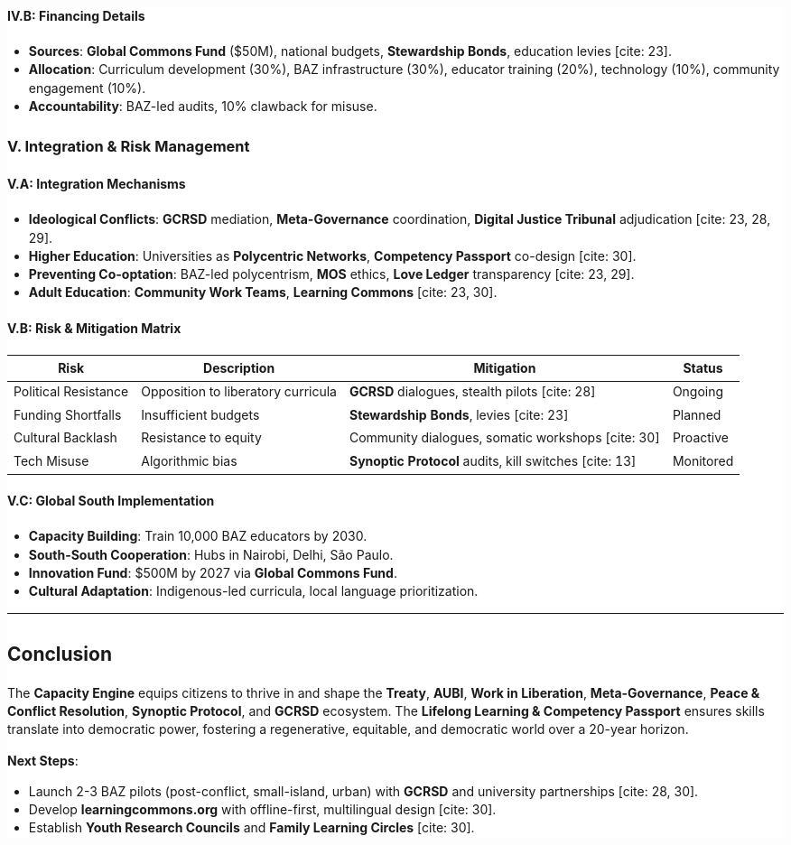 #### **IV.B: Financing Details**
- **Sources**: **Global Commons Fund** ($50M), national budgets, **Stewardship Bonds**, education levies [cite: 23].
- **Allocation**: Curriculum development (30%), BAZ infrastructure (30%), educator training (20%), technology (10%), community engagement (10%).
- **Accountability**: BAZ-led audits, 10% clawback for misuse.

### **V. Integration & Risk Management**
#### **V.A: Integration Mechanisms**
- **Ideological Conflicts**: **GCRSD** mediation, **Meta-Governance** coordination, **Digital Justice Tribunal** adjudication [cite: 23, 28, 29].
- **Higher Education**: Universities as **Polycentric Networks**, **Competency Passport** co-design [cite: 30].
- **Preventing Co-optation**: BAZ-led polycentrism, **MOS** ethics, **Love Ledger** transparency [cite: 23, 29].
- **Adult Education**: **Community Work Teams**, **Learning Commons** [cite: 23, 30].

#### **V.B: Risk & Mitigation Matrix**
| **Risk** | **Description** | **Mitigation** | **Status** |
|----------|-----------------|----------------|------------|
| Political Resistance | Opposition to liberatory curricula | **GCRSD** dialogues, stealth pilots [cite: 28] | Ongoing |
| Funding Shortfalls | Insufficient budgets | **Stewardship Bonds**, levies [cite: 23] | Planned |
| Cultural Backlash | Resistance to equity | Community dialogues, somatic workshops [cite: 30] | Proactive |
| Tech Misuse | Algorithmic bias | **Synoptic Protocol** audits, kill switches [cite: 13] | Monitored |

#### **V.C: Global South Implementation**
- **Capacity Building**: Train 10,000 BAZ educators by 2030.
- **South-South Cooperation**: Hubs in Nairobi, Delhi, São Paulo.
- **Innovation Fund**: $500M by 2027 via **Global Commons Fund**.
- **Cultural Adaptation**: Indigenous-led curricula, local language prioritization.

---

## **Conclusion**
The **Capacity Engine** equips citizens to thrive in and shape the **Treaty**, **AUBI**, **Work in Liberation**, **Meta-Governance**, **Peace & Conflict Resolution**, **Synoptic Protocol**, and **GCRSD** ecosystem. The **Lifelong Learning & Competency Passport** ensures skills translate into democratic power, fostering a regenerative, equitable, and democratic world over a 20-year horizon.

**Next Steps**:
- Launch 2-3 BAZ pilots (post-conflict, small-island, urban) with **GCRSD** and university partnerships [cite: 28, 30].
- Develop **learningcommons.org** with offline-first, multilingual design [cite: 30].
- Establish **Youth Research Councils** and **Family Learning Circles** [cite: 30].
